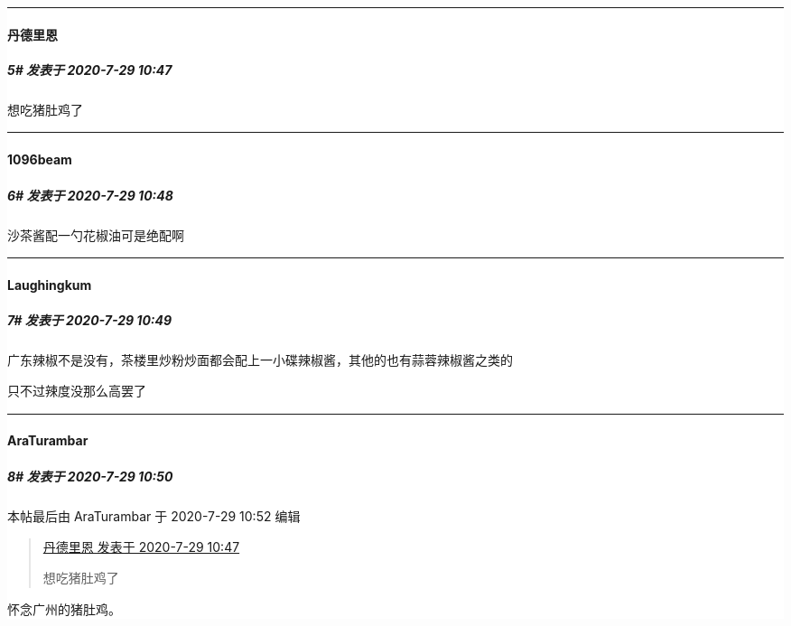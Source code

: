 



*****

####  丹德里恩  
##### 5#       发表于 2020-7-29 10:47




想吃猪肚鸡了







*****

####  1096beam  
##### 6#       发表于 2020-7-29 10:48




沙茶酱配一勺花椒油可是绝配啊







*****

####  Laughingkum  
##### 7#       发表于 2020-7-29 10:49




广东辣椒不是没有，茶楼里炒粉炒面都会配上一小碟辣椒酱，其他的也有蒜蓉辣椒酱之类的

只不过辣度没那么高罢了







*****

####  AraTurambar  
##### 8#       发表于 2020-7-29 10:50



 本帖最后由 AraTurambar 于 2020-7-29 10:52 编辑 
<blockquote><a href="httphttps://bbs.saraba1st.com/2b/forum.php?mod=redirect&amp;goto=findpost&amp;pid=48246738&amp;ptid=1952077" target="_blank">丹德里恩 发表于 2020-7-29 10:47</a>

想吃猪肚鸡了</blockquote>
怀念广州的猪肚鸡。

